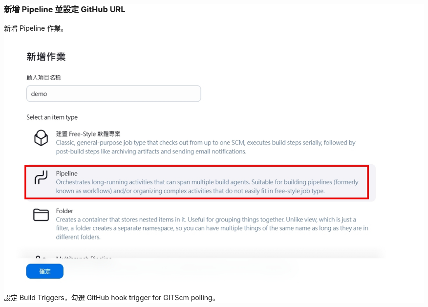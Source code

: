 ### 新增 Pipeline 並設定 GitHub URL

新增 Pipeline 作業。

<img src="1736827742235.jpg" alt="image" width="800"> </br>

設定 Build Triggers，勾選 GitHub hook trigger for GITScm polling。
